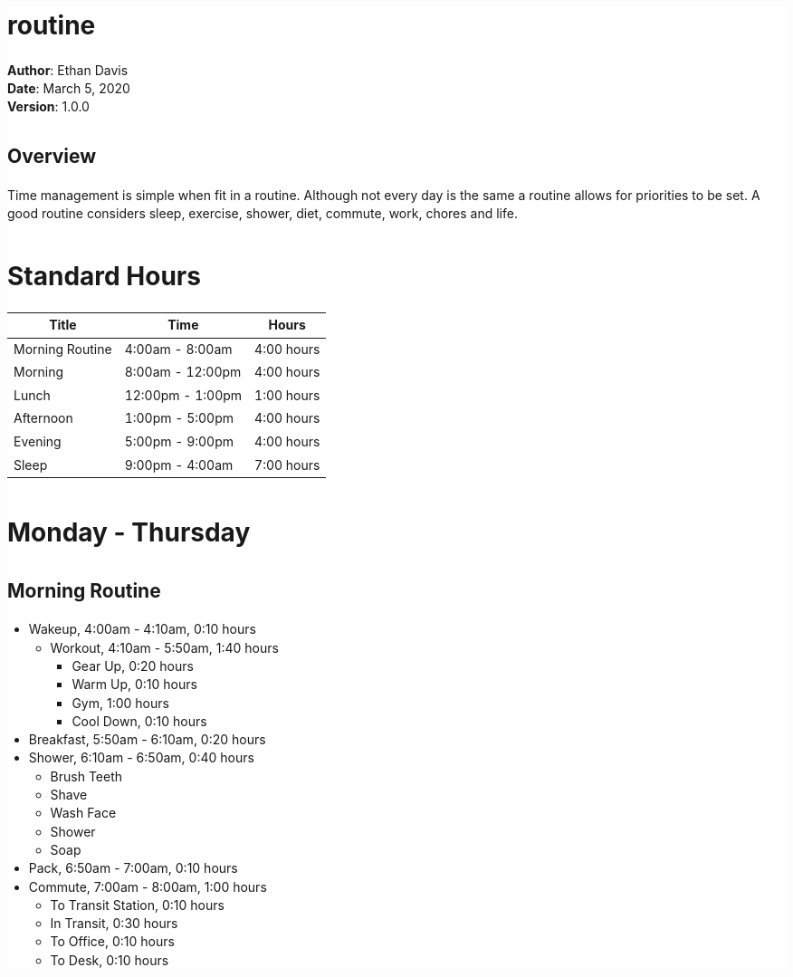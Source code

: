 # routine

**Author**: Ethan Davis\
**Date**: March 5, 2020\
**Version**: 1.0.0

## Overview
Time management is simple when fit in a routine. Although not every day is the same a routine allows for priorities to be set. A good routine considers sleep, exercise, shower, diet, commute, work, chores and life.


# Standard Hours
| Title | Time | Hours |
| --- | --- | --- |
| Morning Routine | 4:00am - 8:00am | 4:00 hours |
| Morning | 8:00am - 12:00pm | 4:00 hours |
| Lunch | 12:00pm - 1:00pm | 1:00 hours |
| Afternoon | 1:00pm - 5:00pm | 4:00 hours |
| Evening | 5:00pm - 9:00pm | 4:00 hours |
| Sleep | 9:00pm - 4:00am | 7:00 hours |

# Monday - Thursday

## Morning Routine
- Wakeup, 4:00am - 4:10am, 0:10 hours
  - Workout, 4:10am - 5:50am, 1:40 hours
    - Gear Up, 0:20 hours
    - Warm Up, 0:10 hours
    - Gym, 1:00 hours
    - Cool Down, 0:10 hours
- Breakfast, 5:50am - 6:10am, 0:20 hours
- Shower, 6:10am - 6:50am, 0:40 hours
  - Brush Teeth
  - Shave
  - Wash Face
  - Shower
  - Soap
- Pack, 6:50am - 7:00am, 0:10 hours
- Commute, 7:00am - 8:00am, 1:00 hours
  - To Transit Station, 0:10 hours
  - In Transit, 0:30 hours
  - To Office, 0:10 hours
  - To Desk, 0:10 hours

